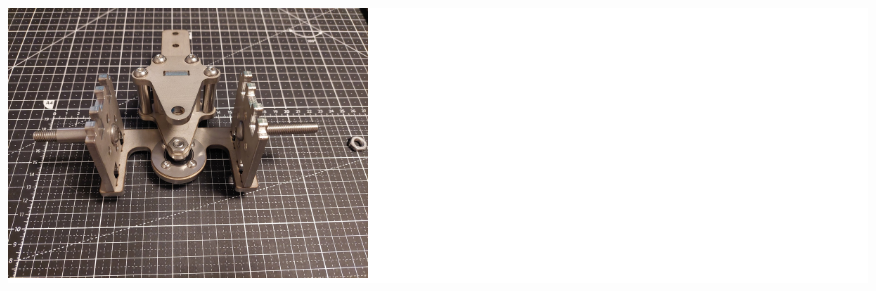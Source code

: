 [<img src="../../assets/images/assembly/gimbal_step_25.jpg" width="360">](../../assets/images/assembly/gimbal_step_25.jpg)